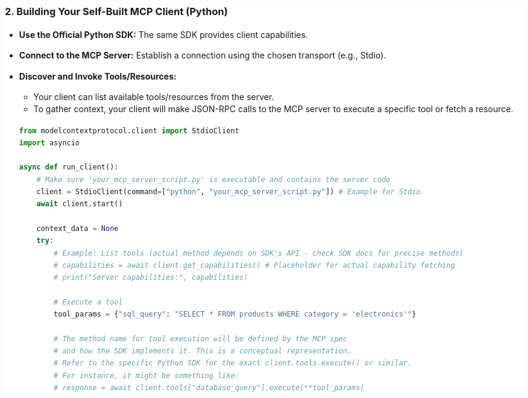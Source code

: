 ### 2. Building Your Self-Built MCP Client (Python)

* **Use the Official Python SDK:** The same SDK provides client capabilities.
* **Connect to the MCP Server:** Establish a connection using the chosen transport (e.g., Stdio).
* **Discover and Invoke Tools/Resources:**
    * Your client can list available tools/resources from the server.
    * To gather context, your client will make JSON-RPC calls to the MCP server to execute a specific tool or fetch a resource.

    ```python
    from modelcontextprotocol.client import StdioClient
    import asyncio

    async def run_client():
        # Make sure 'your_mcp_server_script.py' is executable and contains the server code
        client = StdioClient(command=["python", "your_mcp_server_script.py"]) # Example for Stdio
        await client.start()

        context_data = None
        try:
            # Example: List tools (actual method depends on SDK's API - check SDK docs for precise methods)
            # capabilities = await client.get_capabilities() # Placeholder for actual capability fetching
            # print("Server capabilities:", capabilities)

            # Execute a tool
            tool_params = {"sql_query": "SELECT * FROM products WHERE category = 'electronics'"}
            
            # The method name for tool execution will be defined by the MCP spec
            # and how the SDK implements it. This is a conceptual representation.
            # Refer to the specific Python SDK for the exact client.tools.execute() or similar.
            # For instance, it might be something like:
            # response = await client.tools["database_query"].execute(**tool_params)
